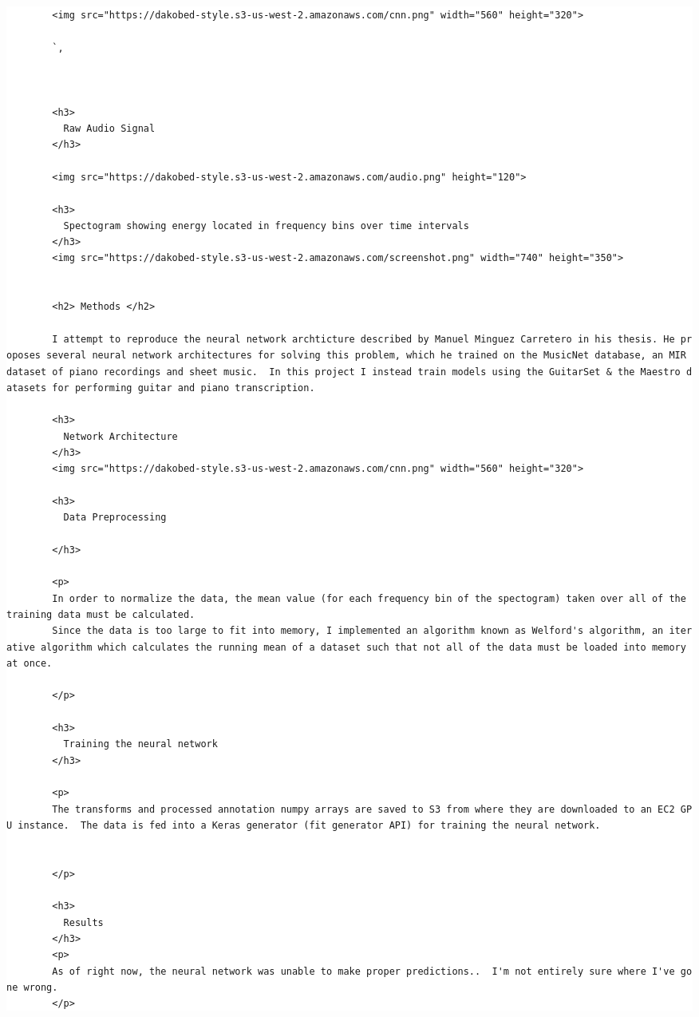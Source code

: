             <img src="https://dakobed-style.s3-us-west-2.amazonaws.com/cnn.png" width="560" height="320">
            
            `,



            <h3>
              Raw Audio Signal
            </h3>

            <img src="https://dakobed-style.s3-us-west-2.amazonaws.com/audio.png" height="120">

            <h3>
              Spectogram showing energy located in frequency bins over time intervals 
            </h3>
            <img src="https://dakobed-style.s3-us-west-2.amazonaws.com/screenshot.png" width="740" height="350">
            
            
            <h2> Methods </h2>
            
            I attempt to reproduce the neural network archticture described by Manuel Minguez Carretero in his thesis. He proposes several neural network architectures for solving this problem, which he trained on the MusicNet database, an MIR dataset of piano recordings and sheet music.  In this project I instead train models using the GuitarSet & the Maestro datasets for performing guitar and piano transcription.
            
            <h3>
              Network Architecture
            </h3>
            <img src="https://dakobed-style.s3-us-west-2.amazonaws.com/cnn.png" width="560" height="320">
            
            <h3>
              Data Preprocessing

            </h3>

            <p>
            In order to normalize the data, the mean value (for each frequency bin of the spectogram) taken over all of the training data must be calculated.
            Since the data is too large to fit into memory, I implemented an algorithm known as Welford's algorithm, an iterative algorithm which calculates the running mean of a dataset such that not all of the data must be loaded into memory at once.

            </p>
            
            <h3>
              Training the neural network
            </h3>
            
            <p>
            The transforms and processed annotation numpy arrays are saved to S3 from where they are downloaded to an EC2 GPU instance.  The data is fed into a Keras generator (fit generator API) for training the neural network.  

   
            </p>

            <h3>
              Results
            </h3>
            <p>
            As of right now, the neural network was unable to make proper predictions..  I'm not entirely sure where I've gone wrong.
            </p>
